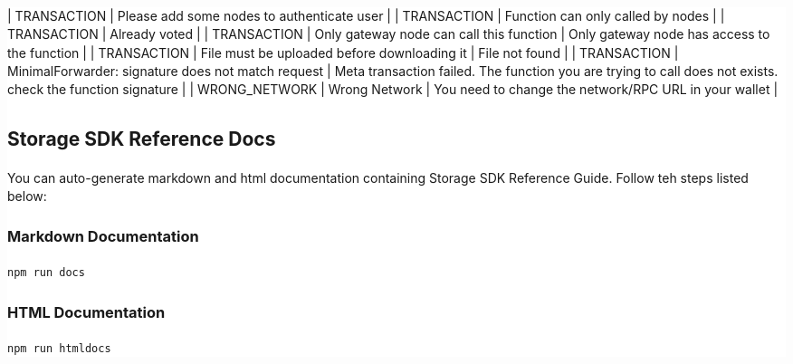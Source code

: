 | TRANSACTION  | Please add some nodes to authenticate user               |
| TRANSACTION  | Function can only called by nodes                        |
| TRANSACTION  | Already voted                                            |
| TRANSACTION  | Only gateway node can call this function                 | Only gateway node has access to the function                                                               |
| TRANSACTION  | File must be uploaded before downloading it              | File not found                                                                                             |
| TRANSACTION  | MinimalForwarder: signature does not match request       | Meta transaction failed. The function you are trying to call does not exists. check the function signature |
| WRONG_NETWORK  | Wrong Network       | You need to change the network/RPC URL in your wallet |

## Storage SDK Reference Docs

You can auto-generate markdown and html documentation containing Storage SDK Reference Guide. Follow teh steps listed below:

### Markdown Documentation

```
npm run docs
```

### HTML Documentation

```
npm run htmldocs
```
